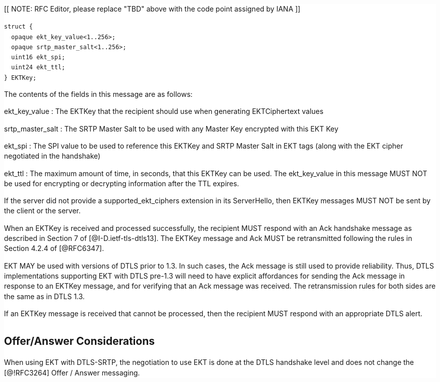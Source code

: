 [[ NOTE: RFC Editor, please replace "TBD" above with the code point
assigned by IANA ]]

~~~
struct {
  opaque ekt_key_value<1..256>;
  opaque srtp_master_salt<1..256>;
  uint16 ekt_spi;
  uint24 ekt_ttl;
} EKTKey;
~~~

The contents of the fields in this message are as follows:

ekt\_key\_value
: The EKTKey that the recipient should use when generating EKTCiphertext
values

srtp\_master\_salt
: The SRTP Master Salt to be used with any Master Key encrypted with this EKT
Key

ekt\_spi
: The SPI value to be used to reference this EKTKey and SRTP Master Salt in
EKT tags (along with the EKT cipher negotiated in the handshake)

ekt\_ttl
: The maximum amount of time, in seconds, that this EKTKey can be used.  The
ekt\_key\_value in this message MUST NOT be used for encrypting or decrypting
information after the TTL expires.

If the server did not provide a supported\_ekt\_ciphers extension in
its ServerHello, then EKTKey messages MUST NOT be sent by the client 
or the server.

When an EKTKey is received and processed successfully, the recipient
MUST respond with an Ack handshake message as described in Section 7
of [@I-D.ietf-tls-dtls13].  The EKTKey message and Ack MUST be
retransmitted following the rules in Section 4.2.4 of [@RFC6347].
  
EKT MAY be used with versions of DTLS prior to 1.3.  In such cases,
the Ack message is still used to provide reliability.  Thus, DTLS
implementations supporting EKT with DTLS pre-1.3 will need to have
explicit affordances for sending the Ack message in response to an
EKTKey message, and for verifying that an Ack message was received.
The retransmission rules for both sides are the same as in DTLS 1.3.

If an EKTKey message is received that cannot be processed, then the
recipient MUST respond with an appropriate DTLS alert.


## Offer/Answer Considerations

When using EKT with DTLS-SRTP, the negotiation to use EKT is done at
the DTLS handshake level and does not change the [@!RFC3264] Offer /
Answer messaging.
